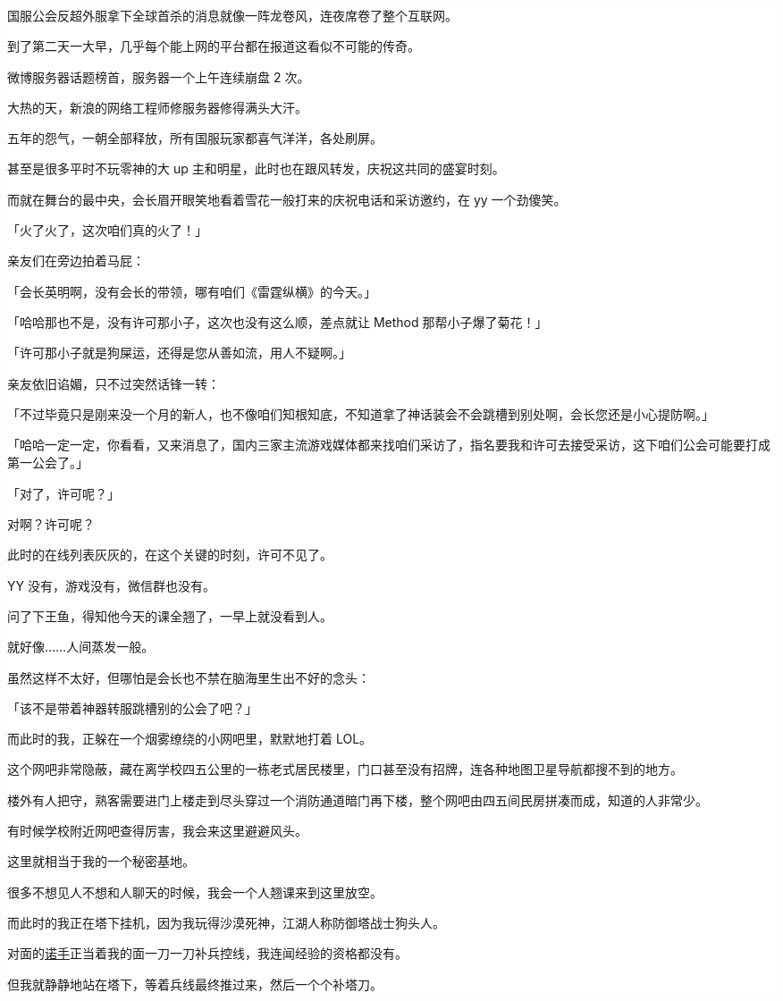 国服公会反超外服拿下全球首杀的消息就像一阵龙卷风，连夜席卷了整个互联网。

到了第二天一大早，几乎每个能上网的平台都在报道这看似不可能的传奇。

微博服务器话题榜首，服务器一个上午连续崩盘 2 次。

大热的天，新浪的网络工程师修服务器修得满头大汗。

五年的怨气，一朝全部释放，所有国服玩家都喜气洋洋，各处刷屏。

甚至是很多平时不玩零神的大 up 主和明星，此时也在跟风转发，庆祝这共同的盛宴时刻。

而就在舞台的最中央，会长眉开眼笑地看着雪花一般打来的庆祝电话和采访邀约，在 yy 一个劲傻笑。

「火了火了，这次咱们真的火了！」

亲友们在旁边拍着马屁：

「会长英明啊，没有会长的带领，哪有咱们《雷霆纵横》的今天。」

「哈哈那也不是，没有许可那小子，这次也没有这么顺，差点就让 Method 那帮小子爆了菊花！」

「许可那小子就是狗屎运，还得是您从善如流，用人不疑啊。」

亲友依旧谄媚，只不过突然话锋一转：

「不过毕竟只是刚来没一个月的新人，也不像咱们知根知底，不知道拿了神话装会不会跳槽到别处啊，会长您还是小心提防啊。」

「哈哈一定一定，你看看，又来消息了，国内三家主流游戏媒体都来找咱们采访了，指名要我和许可去接受采访，这下咱们公会可能要打成第一公会了。」

「对了，许可呢？」

对啊？许可呢？

此时的在线列表灰灰的，在这个关键的时刻，许可不见了。

YY 没有，游戏没有，微信群也没有。

问了下王鱼，得知他今天的课全翘了，一早上就没看到人。

就好像……人间蒸发一般。

虽然这样不太好，但哪怕是会长也不禁在脑海里生出不好的念头：

「该不是带着神器转服跳槽别的公会了吧？」

而此时的我，正躲在一个烟雾缭绕的小网吧里，默默地打着 LOL。

这个网吧非常隐蔽，藏在离学校四五公里的一栋老式居民楼里，门口甚至没有招牌，连各种地图卫星导航都搜不到的地方。

楼外有人把守，熟客需要进门上楼走到尽头穿过一个消防通道暗门再下楼，整个网吧由四五间民房拼凑而成，知道的人非常少。

有时候学校附近网吧查得厉害，我会来这里避避风头。

这里就相当于我的一个秘密基地。

很多不想见人不想和人聊天的时候，我会一个人翘课来到这里放空。

而此时的我正在塔下挂机，因为我玩得沙漠死神，江湖人称防御塔战士狗头人。

对面的[诺手](https://www.zhihu.com/search?q=%E8%AF%BA%E6%89%8B&search_source=Entity&hybrid_search_source=Entity&hybrid_search_extra={:,:2610306249})正当着我的面一刀一刀补兵控线，我连闻经验的资格都没有。

但我就静静地站在塔下，等着兵线最终推过来，然后一个个补塔刀。
